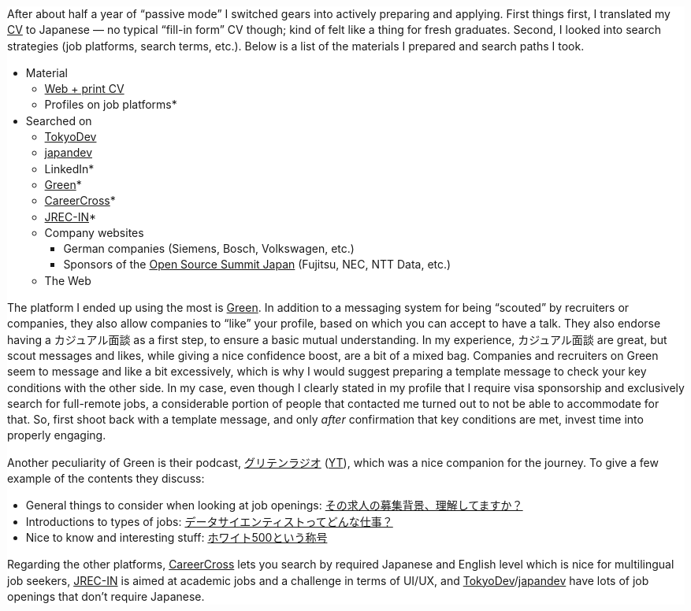 After about half a year of “passive mode” I switched gears into actively preparing and applying. First things first, I translated my [CV](https://github.com/barraq/pandoc-moderncv) to Japanese — no typical “fill-in form” CV though; kind of felt like a thing for fresh graduates. Second, I looked into search strategies (job platforms, search terms, etc.). Below is a list of the materials I prepared and search paths I took.

* Material
    * [Web + print CV](https://github.com/barraq/pandoc-moderncv)
    * Profiles on job platforms*
* Searched on
    * [TokyoDev](https://www.tokyodev.com/)
    * [japandev](https://japan-dev.com/)
    * LinkedIn*
    * [Green](https://www.green-japan.com/)*
    * [CareerCross](https://www.careercross.com/)*
    * [JREC-IN](https://jrecin.jst.go.jp/)*
    * Company websites
        * German companies (Siemens, Bosch, Volkswagen, etc.)
        * Sponsors of the [Open Source Summit Japan](https://events.linuxfoundation.org/open-source-summit-japan/) (Fujitsu, NEC, NTT Data, etc.) <!-- http://web.archive.org/web/20231130075451/https://events.linuxfoundation.org/open-source-summit-japan/#post-185989 -->
    * The Web

The platform I ended up using the most is [Green](https://www.green-japan.com/). In addition to a messaging system for being “scouted” by recruiters or companies, they also allow companies to “like” your profile, based on which you can accept to have a talk. They also endorse having a <span class="mixlang"><span class="swap" swap="casual talk"><span class="inner">カジュアル面談</span></span></span> as a first step, to ensure a basic mutual understanding. In my experience, <span class="mixlang"><span class="swap" swap="casual talks"><span class="inner">カジュアル面談</span></span></span> are great, but scout messages and likes, while giving a nice confidence boost, are a bit of a mixed bag. Companies and recruiters on Green seem to message and like a bit excessively, which is why I would suggest preparing a template message to check your key conditions with the other side. In my case, even though I clearly stated in my profile that I require visa sponsorship and exclusively search for full-remote jobs, a considerable portion of people that contacted me turned out to not be able to accommodate for that. So, first shoot back with a template message, and only *after* confirmation that key conditions are met, invest time into properly engaging.

Another peculiarity of Green is their podcast, [グリテンラジオ](https://www.green-japan.com/contents/guriten_radio) ([YT](https://www.youtube.com/@guriten_radio)), which was a nice companion for the journey. To give a few example of the contents they discuss:

* General things to consider when looking at job openings: [その求人の募集背景、理解してますか？](https://stand.fm/episodes/64730d47dd3063cef8315ccb)
* Introductions to types of jobs: [データサイエンティストってどんな仕事？](https://stand.fm/episodes/60b42f12a9cdfb1ccf71ff00)
* Nice to know and interesting stuff: [ホワイト500という称号](https://stand.fm/episodes/6559617d96ef49197f7c856e)

Regarding the other platforms, [CareerCross](https://www.careercross.com/) lets you search by required Japanese and English level which is nice for multilingual job seekers, [JREC-IN](https://jrecin.jst.go.jp/) is aimed at academic jobs and a challenge in terms of UI/UX, and [TokyoDev](https://www.tokyodev.com/)/[japandev](https://japan-dev.com/) have lots of job openings that don’t require Japanese.
